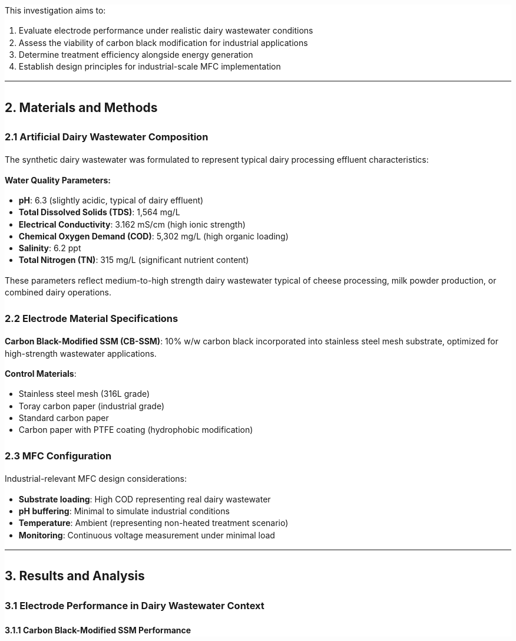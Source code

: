 This investigation aims to:
1. Evaluate electrode performance under realistic dairy wastewater conditions
2. Assess the viability of carbon black modification for industrial applications
3. Determine treatment efficiency alongside energy generation
4. Establish design principles for industrial-scale MFC implementation

---

## 2. Materials and Methods

### 2.1 Artificial Dairy Wastewater Composition

The synthetic dairy wastewater was formulated to represent typical dairy processing effluent characteristics:

**Water Quality Parameters:**
- **pH**: 6.3 (slightly acidic, typical of dairy effluent)
- **Total Dissolved Solids (TDS)**: 1,564 mg/L
- **Electrical Conductivity**: 3.162 mS/cm (high ionic strength)
- **Chemical Oxygen Demand (COD)**: 5,302 mg/L (high organic loading)
- **Salinity**: 6.2 ppt
- **Total Nitrogen (TN)**: 315 mg/L (significant nutrient content)

These parameters reflect medium-to-high strength dairy wastewater typical of cheese processing, milk powder production, or combined dairy operations.

### 2.2 Electrode Material Specifications

**Carbon Black-Modified SSM (CB-SSM)**: 10% w/w carbon black incorporated into stainless steel mesh substrate, optimized for high-strength wastewater applications.

**Control Materials**: 
- Stainless steel mesh (316L grade)
- Toray carbon paper (industrial grade)
- Standard carbon paper
- Carbon paper with PTFE coating (hydrophobic modification)

### 2.3 MFC Configuration

Industrial-relevant MFC design considerations:
- **Substrate loading**: High COD representing real dairy wastewater
- **pH buffering**: Minimal to simulate industrial conditions
- **Temperature**: Ambient (representing non-heated treatment scenario)
- **Monitoring**: Continuous voltage measurement under minimal load

---

## 3. Results and Analysis

### 3.1 Electrode Performance in Dairy Wastewater Context

#### 3.1.1 Carbon Black-Modified SSM Performance
